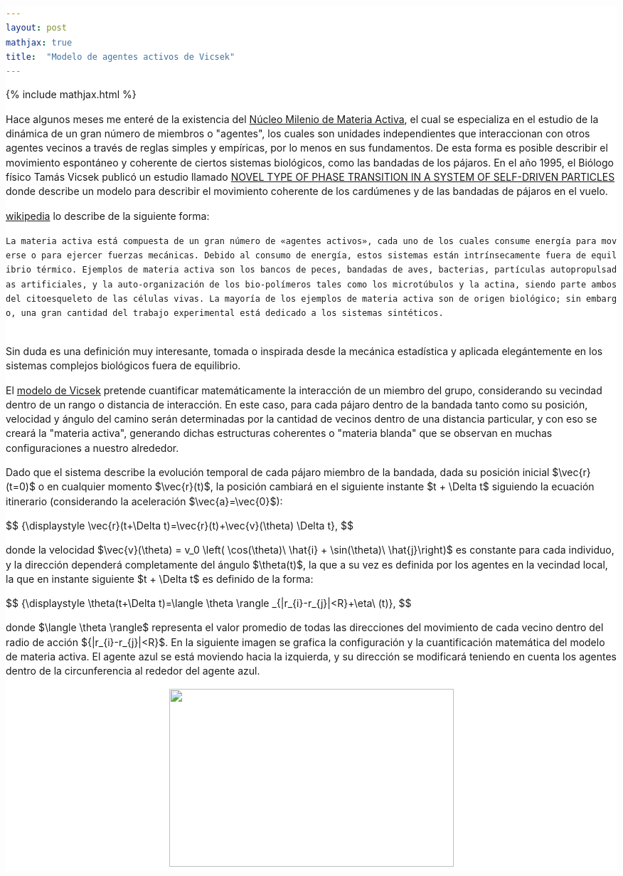 ```yaml
---
layout: post
mathjax: true
title:  "Modelo de agentes activos de Vicsek"
---
```


{% include mathjax.html %}

<div class="cell border-box-sizing text_cell rendered"><div class="prompt input_prompt">
</div><div class="inner_cell">
<div class="text_cell_render border-box-sizing rendered_html">

<p>Hace algunos meses me enteré de la existencia del <a href="https://activematter.dfi.uchile.cl" target="_blank">Núcleo Milenio de Materia Activa</a>, el cual se especializa en el estudio de la dinámica de un gran número de miembros o &quot;agentes&quot;, los cuales son unidades independientes que interaccionan con otros agentes vecinos a través de reglas simples y empíricas, por lo menos en sus fundamentos. De esta forma es posible describir el movimiento espontáneo y coherente de ciertos sistemas biológicos, como las bandadas de los pájaros. En el año 1995, el Biólogo físico Tamás Vicsek publicó un estudio llamado <a href="https://arxiv.org/pdf/cond-mat/0611743.pdf" target="_blank">NOVEL TYPE OF PHASE TRANSITION IN A SYSTEM OF SELF-DRIVEN PARTICLES</a> donde describe un modelo para describir el movimiento coherente de los cardúmenes y de las bandadas de pájaros en el vuelo.</p>
<p><a href="https://es.wikipedia.org/wiki/Materia_activa" target="_blank">wikipedia</a> lo describe de la siguiente forma:</p>
<pre><code>La materia activa está compuesta de un gran número de «agentes activos», cada uno de los cuales consume energía para moverse o para ejercer fuerzas mecánicas. Debido al consumo de energía, estos sistemas están intrínsecamente fuera de equilibrio térmico. Ejemplos de materia activa son los bancos de peces, bandadas de aves, bacterias, partículas autopropulsadas artificiales, y la auto-organización de los bio-polímeros tales como los microtúbulos y la actina, siendo parte ambos del citoesqueleto de las células vivas. La mayoría de los ejemplos de materia activa son de origen biológico; sin embargo, una gran cantidad del trabajo experimental está dedicado a los sistemas sintéticos.

</code></pre>
<p>Sin duda es una definición muy interesante, tomada o inspirada desde la mecánica estadística y aplicada elegántemente en los sistemas complejos biológicos fuera de equilibrio.</p>
<p>El <a href="https://es.wikipedia.org/wiki/Modelo_de_Vicsek" target="_blank">modelo de Vicsek</a> pretende cuantificar matemáticamente la interacción de un miembro del grupo, considerando su vecindad dentro de un rango o distancia de interacción. En este caso, para cada pájaro dentro de la bandada tanto como su posición, velocidad y ángulo del camino serán determinadas por la cantidad de vecinos dentro de una distancia particular, y con eso se creará la &quot;materia activa&quot;, generando dichas estructuras coherentes o &quot;materia blanda&quot; que se observan en muchas configuraciones a nuestro alrededor.</p>
<p>Dado que el sistema describe la evolución temporal de cada pájaro miembro de la bandada, dada su posición inicial $\vec{r}(t=0)$ o en cualquier momento $\vec{r}(t)$, la posición cambiará en el siguiente instante $t + \Delta t$ siguiendo la ecuación itinerario (considerando la aceleración $\vec{a}=\vec{0}$):</p>
$$
{\displaystyle \vec{r}(t+\Delta t)=\vec{r}(t)+\vec{v}(\theta) \Delta t},
$$<p>donde la velocidad $\vec{v}(\theta) = v_0 \left( \cos(\theta)\ \hat{i} + \sin(\theta)\ \hat{j}\right)$ es constante para cada individuo, y la dirección dependerá completamente del ángulo $\theta(t)$, la que a su vez es definida por los agentes en la vecindad local, la que en instante siguiente $t + \Delta t$ es definido de la forma:</p>
$$
{\displaystyle \theta(t+\Delta t)=\langle \theta \rangle _{|r_{i}-r_{j}|&lt;R}+\eta\ (t)},
$$<p>donde $\langle \theta \rangle$ representa el valor promedio de todas las direcciones del movimiento de cada vecino dentro del radio de acción ${|r_{i}-r_{j}|&lt;R}$. En la siguiente imagen se grafica la configuración y la cuantificación matemática del modelo de materia activa. El agente azul se está moviendo hacia la izquierda, y su dirección se modificará teniendo en cuenta los agentes dentro de la circunferencia al rededor del agente azul.</p>
<figure align="center">
<img src="https://i.ytimg.com/vi/tsItaRGm62k/hq720.jpg?sqp=-oaymwEhCK4FEIIDSFryq4qpAxMIARUAAAAAGAElAADIQj0AgKJD&rs=AOn4CLArM8mj1Ktgy1fks1fGFMOhtxpyyA" width="400" height="250">